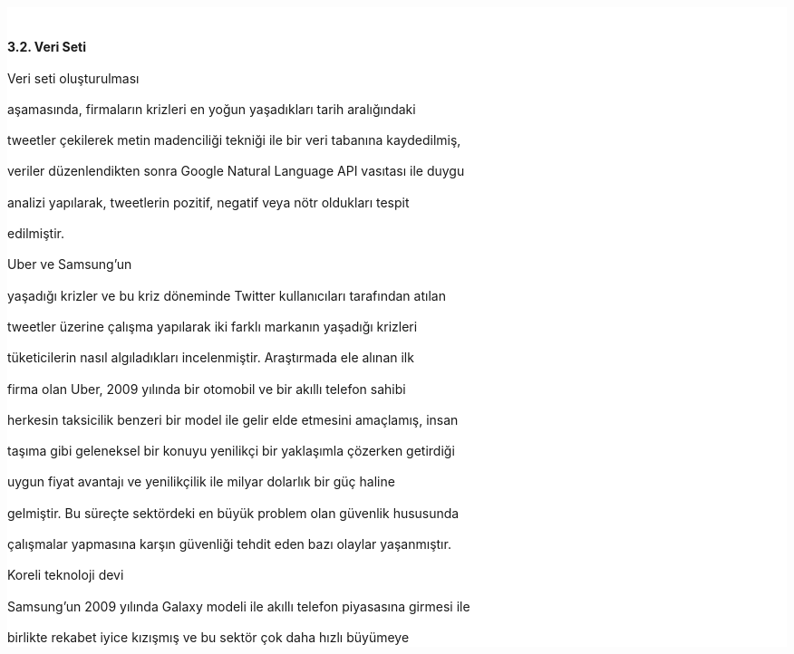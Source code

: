   


  

  <figure class="wp-block-image"><img
  src="https://www.abdullahonden.com/wp-content/uploads/sekil-1-arastima-tasarimi-1024x545.png"
  alt="" class="wp-image-890"/></figure>

  


  

  <p><strong>3.2. Veri Seti</strong></p>

  


  

  <p>Veri seti oluşturulması

  aşamasında, firmaların krizleri en yoğun yaşadıkları tarih aralığındaki

  tweetler çekilerek metin madenciliği tekniği ile bir veri tabanına
  kaydedilmiş,

  veriler düzenlendikten sonra Google Natural Language API vasıtası ile duygu

  analizi yapılarak, tweetlerin pozitif, negatif veya nötr oldukları tespit

  edilmiştir.</p>

  


  

  <p>Uber ve Samsung’un

  yaşadığı krizler ve bu kriz döneminde Twitter kullanıcıları tarafından atılan

  tweetler üzerine çalışma yapılarak iki farklı markanın yaşadığı krizleri

  tüketicilerin nasıl algıladıkları incelenmiştir. Araştırmada ele alınan ilk

  firma olan Uber, 2009 yılında bir otomobil ve bir akıllı telefon sahibi

  herkesin taksicilik benzeri bir model ile gelir elde etmesini amaçlamış, insan

  taşıma gibi geleneksel bir konuyu yenilikçi bir yaklaşımla çözerken getirdiği

  uygun fiyat avantajı ve yenilikçilik ile milyar dolarlık bir güç haline

  gelmiştir. Bu süreçte sektördeki en büyük problem olan güvenlik hususunda

  çalışmalar yapmasına karşın güvenliği tehdit eden bazı olaylar yaşanmıştır.
  </p>

  


  

  <p>Koreli teknoloji devi

  Samsung’un 2009 yılında Galaxy modeli ile akıllı telefon piyasasına girmesi
  ile

  birlikte rekabet iyice kızışmış ve bu sektör çok daha hızlı büyümeye
